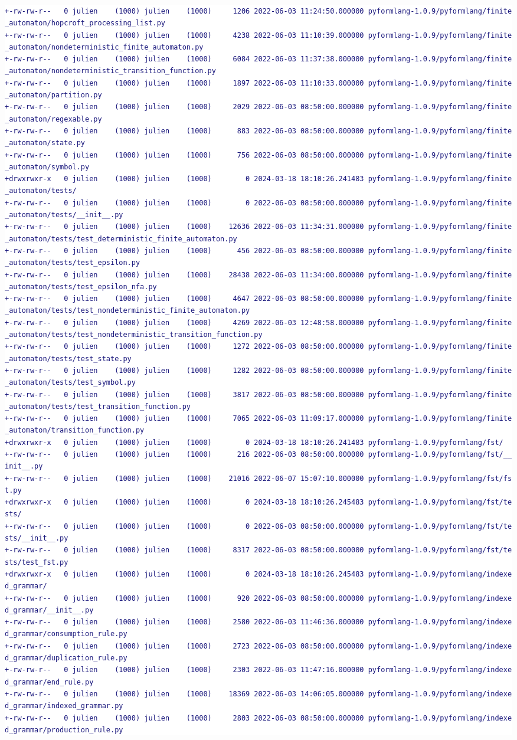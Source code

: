 ```diff
+-rw-rw-r--   0 julien    (1000) julien    (1000)     1206 2022-06-03 11:24:50.000000 pyformlang-1.0.9/pyformlang/finite_automaton/hopcroft_processing_list.py
+-rw-rw-r--   0 julien    (1000) julien    (1000)     4238 2022-06-03 11:10:39.000000 pyformlang-1.0.9/pyformlang/finite_automaton/nondeterministic_finite_automaton.py
+-rw-rw-r--   0 julien    (1000) julien    (1000)     6084 2022-06-03 11:37:38.000000 pyformlang-1.0.9/pyformlang/finite_automaton/nondeterministic_transition_function.py
+-rw-rw-r--   0 julien    (1000) julien    (1000)     1897 2022-06-03 11:10:33.000000 pyformlang-1.0.9/pyformlang/finite_automaton/partition.py
+-rw-rw-r--   0 julien    (1000) julien    (1000)     2029 2022-06-03 08:50:00.000000 pyformlang-1.0.9/pyformlang/finite_automaton/regexable.py
+-rw-rw-r--   0 julien    (1000) julien    (1000)      883 2022-06-03 08:50:00.000000 pyformlang-1.0.9/pyformlang/finite_automaton/state.py
+-rw-rw-r--   0 julien    (1000) julien    (1000)      756 2022-06-03 08:50:00.000000 pyformlang-1.0.9/pyformlang/finite_automaton/symbol.py
+drwxrwxr-x   0 julien    (1000) julien    (1000)        0 2024-03-18 18:10:26.241483 pyformlang-1.0.9/pyformlang/finite_automaton/tests/
+-rw-rw-r--   0 julien    (1000) julien    (1000)        0 2022-06-03 08:50:00.000000 pyformlang-1.0.9/pyformlang/finite_automaton/tests/__init__.py
+-rw-rw-r--   0 julien    (1000) julien    (1000)    12636 2022-06-03 11:34:31.000000 pyformlang-1.0.9/pyformlang/finite_automaton/tests/test_deterministic_finite_automaton.py
+-rw-rw-r--   0 julien    (1000) julien    (1000)      456 2022-06-03 08:50:00.000000 pyformlang-1.0.9/pyformlang/finite_automaton/tests/test_epsilon.py
+-rw-rw-r--   0 julien    (1000) julien    (1000)    28438 2022-06-03 11:34:00.000000 pyformlang-1.0.9/pyformlang/finite_automaton/tests/test_epsilon_nfa.py
+-rw-rw-r--   0 julien    (1000) julien    (1000)     4647 2022-06-03 08:50:00.000000 pyformlang-1.0.9/pyformlang/finite_automaton/tests/test_nondeterministic_finite_automaton.py
+-rw-rw-r--   0 julien    (1000) julien    (1000)     4269 2022-06-03 12:48:58.000000 pyformlang-1.0.9/pyformlang/finite_automaton/tests/test_nondeterministic_transition_function.py
+-rw-rw-r--   0 julien    (1000) julien    (1000)     1272 2022-06-03 08:50:00.000000 pyformlang-1.0.9/pyformlang/finite_automaton/tests/test_state.py
+-rw-rw-r--   0 julien    (1000) julien    (1000)     1282 2022-06-03 08:50:00.000000 pyformlang-1.0.9/pyformlang/finite_automaton/tests/test_symbol.py
+-rw-rw-r--   0 julien    (1000) julien    (1000)     3817 2022-06-03 08:50:00.000000 pyformlang-1.0.9/pyformlang/finite_automaton/tests/test_transition_function.py
+-rw-rw-r--   0 julien    (1000) julien    (1000)     7065 2022-06-03 11:09:17.000000 pyformlang-1.0.9/pyformlang/finite_automaton/transition_function.py
+drwxrwxr-x   0 julien    (1000) julien    (1000)        0 2024-03-18 18:10:26.241483 pyformlang-1.0.9/pyformlang/fst/
+-rw-rw-r--   0 julien    (1000) julien    (1000)      216 2022-06-03 08:50:00.000000 pyformlang-1.0.9/pyformlang/fst/__init__.py
+-rw-rw-r--   0 julien    (1000) julien    (1000)    21016 2022-06-07 15:07:10.000000 pyformlang-1.0.9/pyformlang/fst/fst.py
+drwxrwxr-x   0 julien    (1000) julien    (1000)        0 2024-03-18 18:10:26.245483 pyformlang-1.0.9/pyformlang/fst/tests/
+-rw-rw-r--   0 julien    (1000) julien    (1000)        0 2022-06-03 08:50:00.000000 pyformlang-1.0.9/pyformlang/fst/tests/__init__.py
+-rw-rw-r--   0 julien    (1000) julien    (1000)     8317 2022-06-03 08:50:00.000000 pyformlang-1.0.9/pyformlang/fst/tests/test_fst.py
+drwxrwxr-x   0 julien    (1000) julien    (1000)        0 2024-03-18 18:10:26.245483 pyformlang-1.0.9/pyformlang/indexed_grammar/
+-rw-rw-r--   0 julien    (1000) julien    (1000)      920 2022-06-03 08:50:00.000000 pyformlang-1.0.9/pyformlang/indexed_grammar/__init__.py
+-rw-rw-r--   0 julien    (1000) julien    (1000)     2580 2022-06-03 11:46:36.000000 pyformlang-1.0.9/pyformlang/indexed_grammar/consumption_rule.py
+-rw-rw-r--   0 julien    (1000) julien    (1000)     2723 2022-06-03 08:50:00.000000 pyformlang-1.0.9/pyformlang/indexed_grammar/duplication_rule.py
+-rw-rw-r--   0 julien    (1000) julien    (1000)     2303 2022-06-03 11:47:16.000000 pyformlang-1.0.9/pyformlang/indexed_grammar/end_rule.py
+-rw-rw-r--   0 julien    (1000) julien    (1000)    18369 2022-06-03 14:06:05.000000 pyformlang-1.0.9/pyformlang/indexed_grammar/indexed_grammar.py
+-rw-rw-r--   0 julien    (1000) julien    (1000)     2803 2022-06-03 08:50:00.000000 pyformlang-1.0.9/pyformlang/indexed_grammar/production_rule.py
```